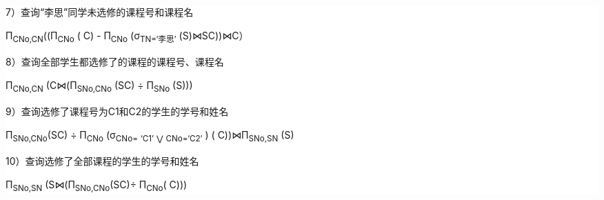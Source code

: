7）查询“李思”同学未选修的课程号和课程名

Π<sub>CNo,CN</sub>((Π<sub>CNo</sub> ( C) - Π<sub>CNo</sub> (σ<sub>TN=‘李思’</sub> (S)⋈SC))⋈C）

8）查询全部学生都选修了的课程的课程号、课程名

Π<sub>CNo,CN</sub> (C⋈(Π<sub>SNo,CNo</sub> (SC) ÷ Π<sub>SNo</sub> (S)))

9）查询选修了课程号为C1和C2的学生的学号和姓名

Π<sub>SNo,CNo</sub>(SC) ÷ Π<sub>CNo</sub> (σ<sub>CNo=</sub> <sub>‘C1’</sub> <sub>⋁</sub> <sub>CNo=‘C2’</sub> ) ( C))⋈Π<sub>SNo,SN</sub> (S)

10）查询选修了全部课程的学生的学号和姓名

Π<sub>SNo,SN</sub> (S⋈(Π<sub>SNo,CNo</sub>(SC)÷ Π<sub>CNo</sub>( C)))
